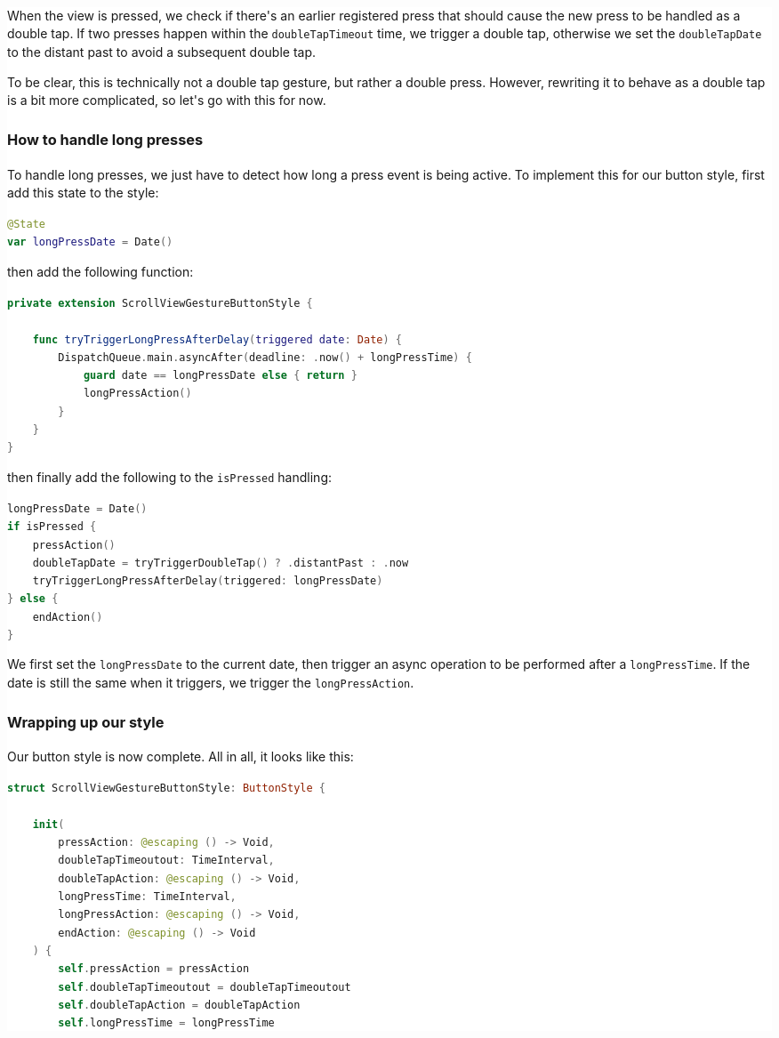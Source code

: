 When the view is pressed, we check if there's an earlier registered press that should cause the new press to be handled as a double tap. If two presses happen within the `doubleTapTimeout` time, we trigger a double tap, otherwise we set the `doubleTapDate` to the distant past to avoid a subsequent double tap.

To be clear, this is technically not a double tap gesture, but rather a double press. However, rewriting it to behave as a double tap is a bit more complicated, so let's go with this for now.


### How to handle long presses

To handle long presses, we just have to detect how long a press event is being active. To implement this for our button style, first add this state to the style:

```swift
@State
var longPressDate = Date()
```

then add the following function:

```swift
private extension ScrollViewGestureButtonStyle {

    func tryTriggerLongPressAfterDelay(triggered date: Date) {
        DispatchQueue.main.asyncAfter(deadline: .now() + longPressTime) {
            guard date == longPressDate else { return }
            longPressAction()
        }
    }
}
```

then finally add the following to the `isPressed` handling:

```swift
longPressDate = Date()
if isPressed {
    pressAction()
    doubleTapDate = tryTriggerDoubleTap() ? .distantPast : .now
    tryTriggerLongPressAfterDelay(triggered: longPressDate)
} else {
    endAction()
}
```

We first set the `longPressDate` to the current date, then trigger an async operation to be performed after a `longPressTime`. If the date is still the same when it triggers, we trigger the `longPressAction`.


### Wrapping up our style

Our button style is now complete. All in all, it looks like this:

```swift
struct ScrollViewGestureButtonStyle: ButtonStyle {

    init(
        pressAction: @escaping () -> Void,
        doubleTapTimeoutout: TimeInterval,
        doubleTapAction: @escaping () -> Void,
        longPressTime: TimeInterval,
        longPressAction: @escaping () -> Void,
        endAction: @escaping () -> Void
    ) {
        self.pressAction = pressAction
        self.doubleTapTimeoutout = doubleTapTimeoutout
        self.doubleTapAction = doubleTapAction
        self.longPressTime = longPressTime
```